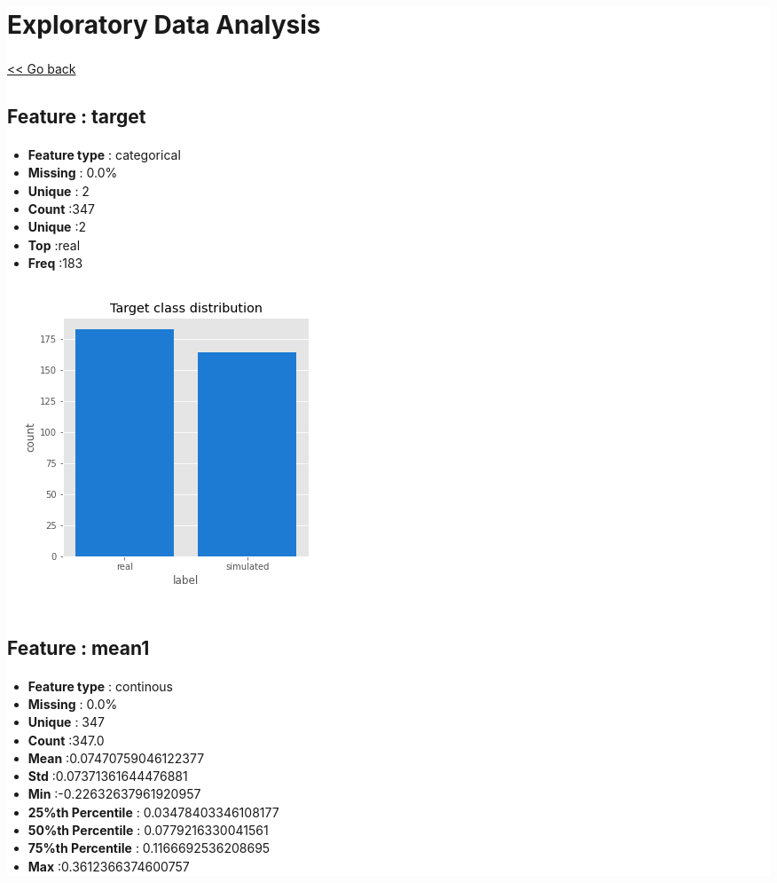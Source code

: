 # Exploratory Data Analysis


[<< Go back](../README.md)
## Feature : target
- **Feature type** : categorical
- **Missing** : 0.0%
- **Unique** : 2
- **Count** :347
- **Unique** :2
- **Top** :real
- **Freq** :183

![](target.png)
## Feature : mean1
- **Feature type** : continous
- **Missing** : 0.0%
- **Unique** : 347
- **Count** :347.0
- **Mean** :0.07470759046122377
- **Std** :0.07371361644476881
- **Min** :-0.22632637961920957
- **25%th Percentile** : 0.03478403346108177
- **50%th Percentile** : 0.0779216330041561
- **75%th Percentile** : 0.1166692536208695
- **Max** :0.3612366374600757
